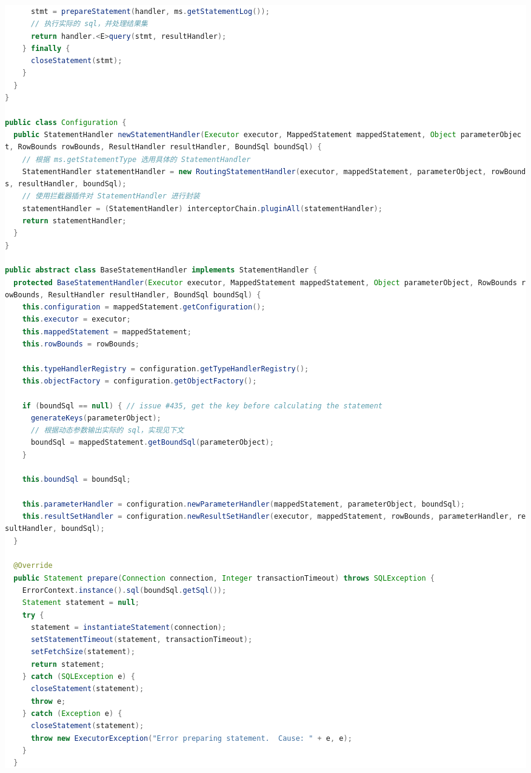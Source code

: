```java
      stmt = prepareStatement(handler, ms.getStatementLog());
      // 执行实际的 sql，并处理结果集
      return handler.<E>query(stmt, resultHandler);
    } finally {
      closeStatement(stmt);
    }
  }
}

public class Configuration {
  public StatementHandler newStatementHandler(Executor executor, MappedStatement mappedStatement, Object parameterObject, RowBounds rowBounds, ResultHandler resultHandler, BoundSql boundSql) {
    // 根据 ms.getStatementType 选用具体的 StatementHandler
    StatementHandler statementHandler = new RoutingStatementHandler(executor, mappedStatement, parameterObject, rowBounds, resultHandler, boundSql);
    // 使用拦截器插件对 StatementHandler 进行封装
    statementHandler = (StatementHandler) interceptorChain.pluginAll(statementHandler);
    return statementHandler;
  }
}

public abstract class BaseStatementHandler implements StatementHandler {
  protected BaseStatementHandler(Executor executor, MappedStatement mappedStatement, Object parameterObject, RowBounds rowBounds, ResultHandler resultHandler, BoundSql boundSql) {
    this.configuration = mappedStatement.getConfiguration();
    this.executor = executor;
    this.mappedStatement = mappedStatement;
    this.rowBounds = rowBounds;

    this.typeHandlerRegistry = configuration.getTypeHandlerRegistry();
    this.objectFactory = configuration.getObjectFactory();

    if (boundSql == null) { // issue #435, get the key before calculating the statement
      generateKeys(parameterObject);
      // 根据动态参数输出实际的 sql，实现见下文
      boundSql = mappedStatement.getBoundSql(parameterObject);
    }

    this.boundSql = boundSql;

    this.parameterHandler = configuration.newParameterHandler(mappedStatement, parameterObject, boundSql);
    this.resultSetHandler = configuration.newResultSetHandler(executor, mappedStatement, rowBounds, parameterHandler, resultHandler, boundSql);
  }

  @Override
  public Statement prepare(Connection connection, Integer transactionTimeout) throws SQLException {
    ErrorContext.instance().sql(boundSql.getSql());
    Statement statement = null;
    try {
      statement = instantiateStatement(connection);
      setStatementTimeout(statement, transactionTimeout);
      setFetchSize(statement);
      return statement;
    } catch (SQLException e) {
      closeStatement(statement);
      throw e;
    } catch (Exception e) {
      closeStatement(statement);
      throw new ExecutorException("Error preparing statement.  Cause: " + e, e);
    }
  }
```